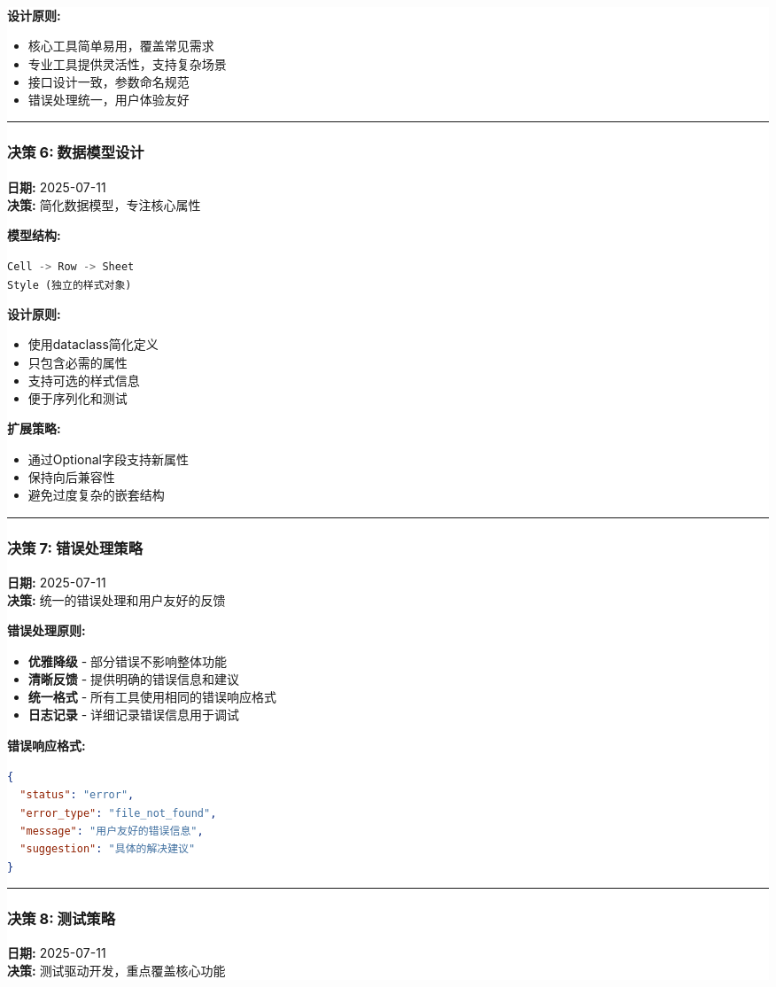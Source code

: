 **设计原则:**
- 核心工具简单易用，覆盖常见需求
- 专业工具提供灵活性，支持复杂场景
- 接口设计一致，参数命名规范
- 错误处理统一，用户体验友好

---

### 决策 6: 数据模型设计
**日期:** 2025-07-11  
**决策:** 简化数据模型，专注核心属性

**模型结构:**
```python
Cell -> Row -> Sheet
Style (独立的样式对象)
```

**设计原则:**
- 使用dataclass简化定义
- 只包含必需的属性
- 支持可选的样式信息
- 便于序列化和测试

**扩展策略:**
- 通过Optional字段支持新属性
- 保持向后兼容性
- 避免过度复杂的嵌套结构

---

### 决策 7: 错误处理策略
**日期:** 2025-07-11  
**决策:** 统一的错误处理和用户友好的反馈

**错误处理原则:**
- **优雅降级** - 部分错误不影响整体功能
- **清晰反馈** - 提供明确的错误信息和建议
- **统一格式** - 所有工具使用相同的错误响应格式
- **日志记录** - 详细记录错误信息用于调试

**错误响应格式:**
```json
{
  "status": "error",
  "error_type": "file_not_found",
  "message": "用户友好的错误信息",
  "suggestion": "具体的解决建议"
}
```

---

### 决策 8: 测试策略
**日期:** 2025-07-11  
**决策:** 测试驱动开发，重点覆盖核心功能
